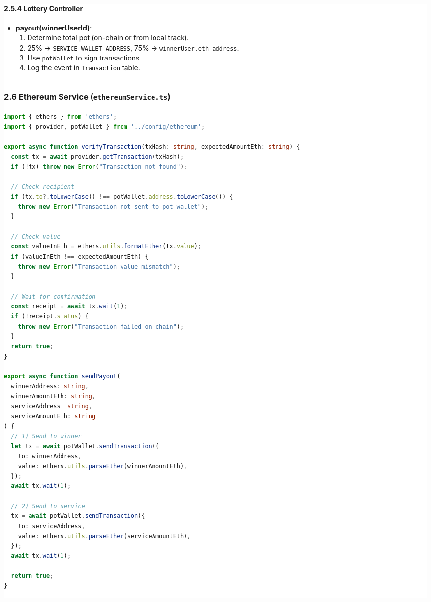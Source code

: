 
#### 2.5.4 Lottery Controller

- **payout(winnerUserId)**:  
  1. Determine total pot (on-chain or from local track).  
  2. 25% → `SERVICE_WALLET_ADDRESS`, 75% → `winnerUser.eth_address`.  
  3. Use `potWallet` to sign transactions.  
  4. Log the event in `Transaction` table.

---

### 2.6 Ethereum Service (`ethereumService.ts`)

```ts
import { ethers } from 'ethers';
import { provider, potWallet } from '../config/ethereum';

export async function verifyTransaction(txHash: string, expectedAmountEth: string) {
  const tx = await provider.getTransaction(txHash);
  if (!tx) throw new Error("Transaction not found");

  // Check recipient
  if (tx.to?.toLowerCase() !== potWallet.address.toLowerCase()) {
    throw new Error("Transaction not sent to pot wallet");
  }

  // Check value
  const valueInEth = ethers.utils.formatEther(tx.value);
  if (valueInEth !== expectedAmountEth) {
    throw new Error("Transaction value mismatch");
  }

  // Wait for confirmation
  const receipt = await tx.wait(1);
  if (!receipt.status) {
    throw new Error("Transaction failed on-chain");
  }
  return true;
}

export async function sendPayout(
  winnerAddress: string,
  winnerAmountEth: string,
  serviceAddress: string,
  serviceAmountEth: string
) {
  // 1) Send to winner
  let tx = await potWallet.sendTransaction({
    to: winnerAddress,
    value: ethers.utils.parseEther(winnerAmountEth),
  });
  await tx.wait(1);

  // 2) Send to service
  tx = await potWallet.sendTransaction({
    to: serviceAddress,
    value: ethers.utils.parseEther(serviceAmountEth),
  });
  await tx.wait(1);

  return true;
}
```

---